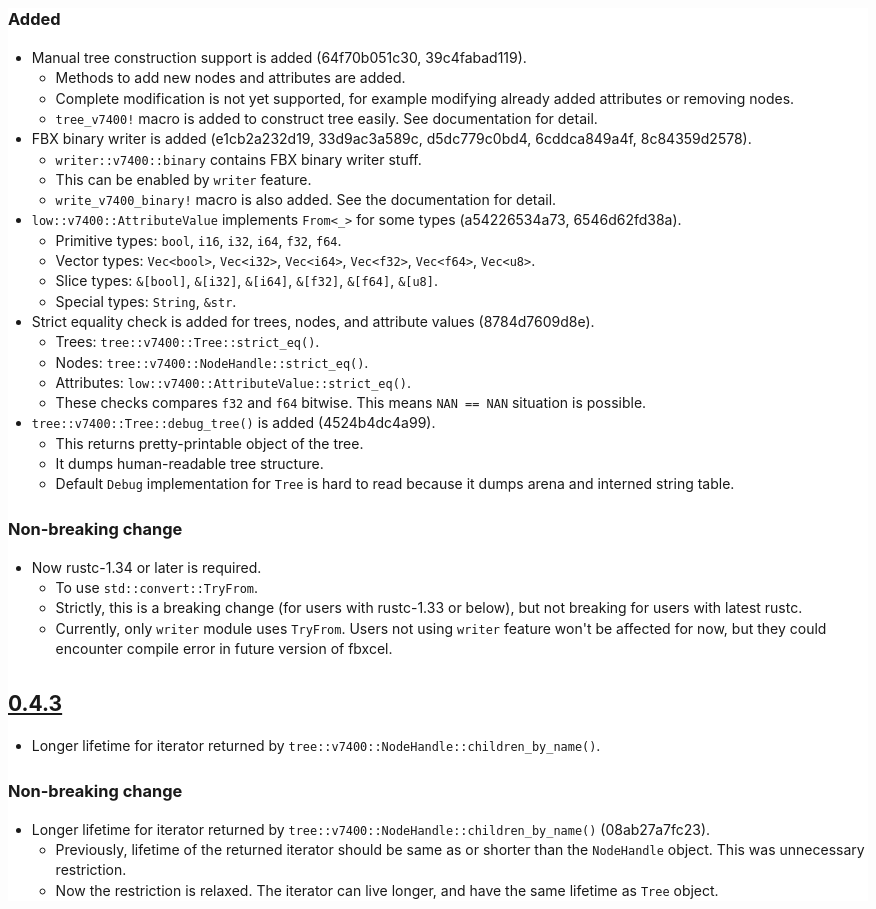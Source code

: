 ### Added
* Manual tree construction support is added (64f70b051c30, 39c4fabad119).
    + Methods to add new nodes and attributes are added.
    + Complete modification is not yet supported, for example modifying already
      added attributes or removing nodes.
    * `tree_v7400!` macro is added to construct tree easily.
      See documentation for detail.
* FBX binary writer is added (e1cb2a232d19, 33d9ac3a589c, d5dc779c0bd4,
  6cddca849a4f, 8c84359d2578).
    + `writer::v7400::binary` contains FBX binary writer stuff.
    + This can be enabled by `writer` feature.
    + `write_v7400_binary!` macro is also added.
      See the documentation for detail.
* `low::v7400::AttributeValue` implements `From<_>` for some types
  (a54226534a73, 6546d62fd38a).
    + Primitive types: `bool`, `i16`, `i32`, `i64`, `f32`, `f64`.
    + Vector types: `Vec<bool>`, `Vec<i32>`, `Vec<i64>`, `Vec<f32>`, `Vec<f64>`,
      `Vec<u8>`.
    + Slice types: `&[bool]`, `&[i32]`, `&[i64]`, `&[f32]`, `&[f64]`, `&[u8]`.
    + Special types: `String`, `&str`.
* Strict equality check is added for trees, nodes, and attribute values
  (8784d7609d8e).
    + Trees: `tree::v7400::Tree::strict_eq()`.
    + Nodes: `tree::v7400::NodeHandle::strict_eq()`.
    + Attributes: `low::v7400::AttributeValue::strict_eq()`.
    + These checks compares `f32` and `f64` bitwise.
      This means `NAN == NAN` situation is possible.
* `tree::v7400::Tree::debug_tree()` is added (4524b4dc4a99).
    * This returns pretty-printable object of the tree.
    * It dumps human-readable tree structure.
    * Default `Debug` implementation for `Tree` is hard to read because it dumps
      arena and interned string table.

### Non-breaking change
* Now rustc-1.34 or later is required.
    + To use `std::convert::TryFrom`.
    + Strictly, this is a breaking change (for users with rustc-1.33 or below),
      but not breaking for users with latest rustc.
    + Currently, only `writer` module uses `TryFrom`.
      Users not using `writer` feature won't be affected for now, but they could
      encounter compile error in future version of fbxcel.

## [0.4.3]

* Longer lifetime for iterator returned by
  `tree::v7400::NodeHandle::children_by_name()`.

### Non-breaking change
* Longer lifetime for iterator returned by
  `tree::v7400::NodeHandle::children_by_name()` (08ab27a7fc23).
    + Previously, lifetime of the returned iterator should be same as or shorter
      than the `NodeHandle` object.
      This was unnecessary restriction.
    + Now the restriction is relaxed. The iterator can live longer, and have
      the same lifetime as `Tree` object.


[Unreleased]: <https://github.com/lo48576/fbxcel/compare/v0.8.2...develop>
[0.8.2]: <https://github.com/lo48576/fbxcel/releases/tag/v0.8.2>
[0.8.1]: <https://github.com/lo48576/fbxcel/releases/tag/v0.8.1>
[0.8.0]: <https://github.com/lo48576/fbxcel/releases/tag/v0.8.0>
[0.7.0]: <https://github.com/lo48576/fbxcel/releases/tag/v0.7.0>
[0.6.1]: <https://github.com/lo48576/fbxcel/releases/tag/v0.6.1>
[0.6.0]: <https://github.com/lo48576/fbxcel/releases/tag/v0.6.0>
[0.5.0]: <https://github.com/lo48576/fbxcel/releases/tag/v0.5.0>
[0.4.4]: <https://github.com/lo48576/fbxcel/releases/tag/v0.4.4>
[0.4.3]: <https://github.com/lo48576/fbxcel/releases/tag/v0.4.3>
[0.4.2]: <https://github.com/lo48576/fbxcel/releases/tag/v0.4.2>
[0.4.1]: <https://github.com/lo48576/fbxcel/releases/tag/v0.4.1>
[0.4.0]: <https://github.com/lo48576/fbxcel/releases/tag/v0.4.0>
[0.3.0]: <https://github.com/lo48576/fbxcel/releases/tag/v0.3.0>
[0.2.0]: <https://github.com/lo48576/fbxcel/releases/tag/v0.2.0>
[0.1.0]: <https://github.com/lo48576/fbxcel/releases/tag/v0.1.0>